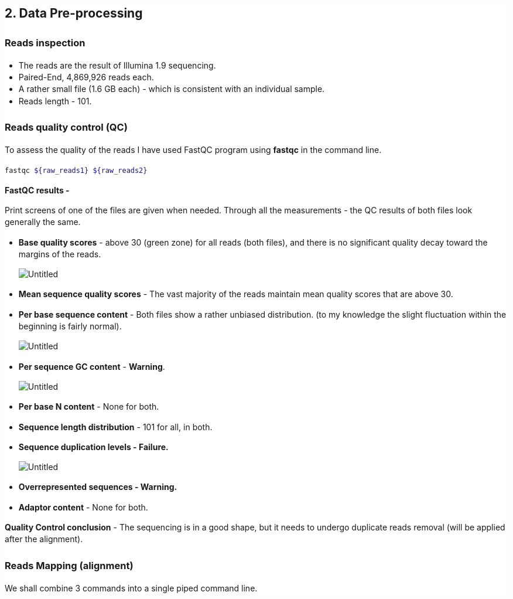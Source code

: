 ## 2. **Data Pre-processing**

### **Reads inspection**

- The reads are the result of Illumina 1.9 sequencing.
- Paired-End, 4,869,926 reads each.
- A rather small file (1.6 GB each) - which is consistent with an individual sample.
- Reads length - 101.

### Reads q**uality control (QC)**

To assess the quality of the reads I have used FastQC program using ******************fastqc****************** in the command line.

```bash
fastqc ${raw_reads1} ${raw_reads2}
```

**FastQC results -** 

Print screens of one of the files are given when needed. Through all the measurements - the QC results of both files look generally the same.

- **Base quality scores** - above 30 (green zone) for all reads (both files), and there is no significant quality decay toward the margins of the reads.
    
    ![Untitled](Variant%20Discovery%20-%20GitHub%20repository%20-%202nd%20editio%20c1c43825599c4bcaa255c7c6c364817d/Untitled.png)
    
- **Mean sequence quality scores** - The vast majority of the reads maintain mean quality scores that are above 30.
- **Per base sequence content** - Both files show a rather unbiased distribution. (to my knowledge the slight fluctuation within the beginning is fairly normal).
    
    ![Untitled](Variant%20Discovery%20-%20GitHub%20repository%20-%202nd%20editio%20c1c43825599c4bcaa255c7c6c364817d/Untitled%201.png)
    
- **Per sequence GC content** - **Warning**.
    
    ![Untitled](Variant%20Discovery%20-%20GitHub%20repository%20-%202nd%20editio%20c1c43825599c4bcaa255c7c6c364817d/Untitled%202.png)
    
- **Per base N content** - None for both.
- **Sequence length distribution** - 101 for all, in both.
- **Sequence duplication levels - Failure.**
    
    ![Untitled](Variant%20Discovery%20-%20GitHub%20repository%20-%202nd%20editio%20c1c43825599c4bcaa255c7c6c364817d/Untitled%203.png)
    
- **Overrepresented sequences - Warning.**
- **Adaptor content** - None for both.

**Quality Control conclusion** - The sequencing is in a good shape, but it needs to undergo duplicate reads removal (will be applied after the alignment).

### Reads Mapping (alignment)

We shall combine 3 commands into a single piped command line.
